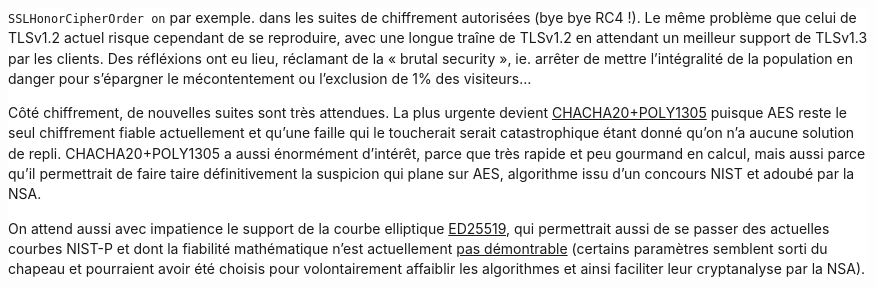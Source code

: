  ```SSLHonorCipherOrder on``` par exemple.
dans les suites de chiffrement autorisées (bye bye RC4 !).
Le même problème que celui de TLSv1.2 actuel risque cependant de se reproduire, avec une longue traîne de TLSv1.2 en
 attendant un meilleur support de TLSv1.3 par les clients.
Des réfléxions ont eu lieu, réclamant de la « brutal security », ie. arrêter de mettre l’intégralité de la population en
 danger pour s’épargner le mécontentement ou l’exclusion de 1% des visiteurs…

Côté chiffrement, de nouvelles suites sont très attendues.
La plus urgente devient [CHACHA20+POLY1305](https://tools.ietf.org/html/draft-agl-tls-chacha20poly1305-01) puisque AES
 reste le seul chiffrement fiable actuellement et qu’une faille qui le toucherait serait catastrophique étant donné qu’on
 n’a aucune solution de repli.
CHACHA20+POLY1305 a aussi énormément d’intérêt, parce que très rapide et peu gourmand en calcul, mais aussi parce qu’il
 permettrait de faire taire définitivement la suspicion qui plane sur AES, algorithme issu d’un concours NIST et adoubé
 par la NSA.

On attend aussi avec impatience le support de la courbe elliptique [ED25519](https://fr.wikipedia.org/wiki/EdDSA), qui
 permettrait aussi de se passer des actuelles courbes NIST-P et dont la fiabilité mathématique n’est actuellement
 [pas démontrable](http://safecurves.cr.yp.to/) (certains paramètres semblent sorti du chapeau et pourraient avoir été
 choisis pour volontairement affaiblir les algorithmes et ainsi faciliter leur cryptanalyse par la NSA).
